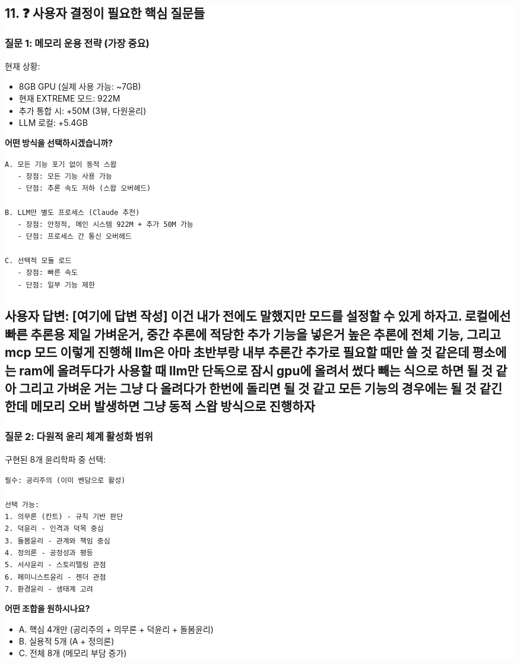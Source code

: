 
## 11. ❓ 사용자 결정이 필요한 핵심 질문들

### 질문 1: 메모리 운용 전략 (가장 중요)

현재 상황:
- 8GB GPU (실제 사용 가능: ~7GB)
- 현재 EXTREME 모드: 922M
- 추가 통합 시: +50M (3뷰, 다원윤리)
- LLM 로컬: +5.4GB

**어떤 방식을 선택하시겠습니까?**

```
A. 모든 기능 포기 없이 동적 스왑
   - 장점: 모든 기능 사용 가능
   - 단점: 추론 속도 저하 (스왑 오버헤드)
   
B. LLM만 별도 프로세스 (Claude 추천)
   - 장점: 안정적, 메인 시스템 922M + 추가 50M 가능
   - 단점: 프로세스 간 통신 오버헤드
   
C. 선택적 모듈 로드
   - 장점: 빠른 속도
   - 단점: 일부 기능 제한
```

**사용자 답변**: [여기에 답변 작성]
이건 내가 전에도 말했지만 모드를 설정할 수 있게 하자고. 로컬에선 빠른 추론용 제일 가벼운거, 중간 추론에 적당한 추가 기능을 넣은거 높은 추론에 전체 기능, 그리고 mcp 모드 이렇게 진행해 llm은 아마 초반부랑 내부 추론간 추가로 필요할 때만 쓸 것 같은데 평소에는 ram에 올려두다가 사용할 때 llm만 단독으로 잠시 gpu에 올려서 썼다 빼는 식으로 하면 될 것 같아 그리고 가벼운 거는 그냥 다 올려다가 한번에 돌리면 될 것 같고 모든 기능의 경우에는 될 것 같긴 한데 메모리 오버 발생하면 그냥 동적 스왑 방식으로 진행하자 
---

### 질문 2: 다원적 윤리 체계 활성화 범위

구현된 8개 윤리학파 중 선택:

```
필수: 공리주의 (이미 벤담으로 활성)

선택 가능:
1. 의무론 (칸트) - 규칙 기반 판단
2. 덕윤리 - 인격과 덕목 중심
3. 돌봄윤리 - 관계와 책임 중심
4. 정의론 - 공정성과 평등
5. 서사윤리 - 스토리텔링 관점
6. 페미니스트윤리 - 젠더 관점
7. 환경윤리 - 생태계 고려
```

**어떤 조합을 원하시나요?**
- A. 핵심 4개만 (공리주의 + 의무론 + 덕윤리 + 돌봄윤리)
- B. 실용적 5개 (A + 정의론)
- C. 전체 8개 (메모리 부담 증가)

